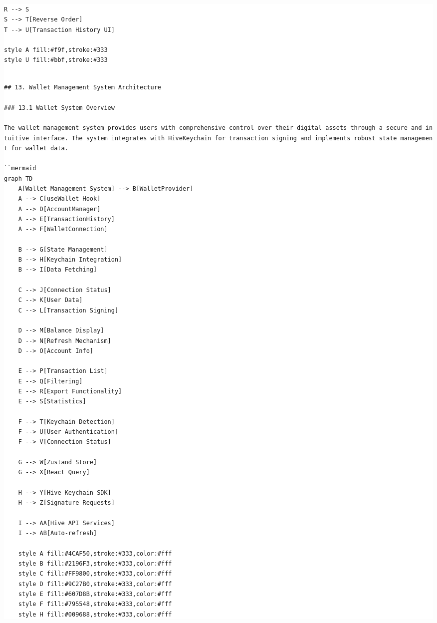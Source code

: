     R --> S
    S --> T[Reverse Order]
    T --> U[Transaction History UI]
    
    style A fill:#f9f,stroke:#333
    style U fill:#bbf,stroke:#333
```

## 13. Wallet Management System Architecture

### 13.1 Wallet System Overview

The wallet management system provides users with comprehensive control over their digital assets through a secure and intuitive interface. The system integrates with HiveKeychain for transaction signing and implements robust state management for wallet data.

``mermaid
graph TD
    A[Wallet Management System] --> B[WalletProvider]
    A --> C[useWallet Hook]
    A --> D[AccountManager]
    A --> E[TransactionHistory]
    A --> F[WalletConnection]
    
    B --> G[State Management]
    B --> H[Keychain Integration]
    B --> I[Data Fetching]
    
    C --> J[Connection Status]
    C --> K[User Data]
    C --> L[Transaction Signing]
    
    D --> M[Balance Display]
    D --> N[Refresh Mechanism]
    D --> O[Account Info]
    
    E --> P[Transaction List]
    E --> Q[Filtering]
    E --> R[Export Functionality]
    E --> S[Statistics]
    
    F --> T[Keychain Detection]
    F --> U[User Authentication]
    F --> V[Connection Status]
    
    G --> W[Zustand Store]
    G --> X[React Query]
    
    H --> Y[Hive Keychain SDK]
    H --> Z[Signature Requests]
    
    I --> AA[Hive API Services]
    I --> AB[Auto-refresh]
    
    style A fill:#4CAF50,stroke:#333,color:#fff
    style B fill:#2196F3,stroke:#333,color:#fff
    style C fill:#FF9800,stroke:#333,color:#fff
    style D fill:#9C27B0,stroke:#333,color:#fff
    style E fill:#607D8B,stroke:#333,color:#fff
    style F fill:#795548,stroke:#333,color:#fff
    style H fill:#009688,stroke:#333,color:#fff
```
